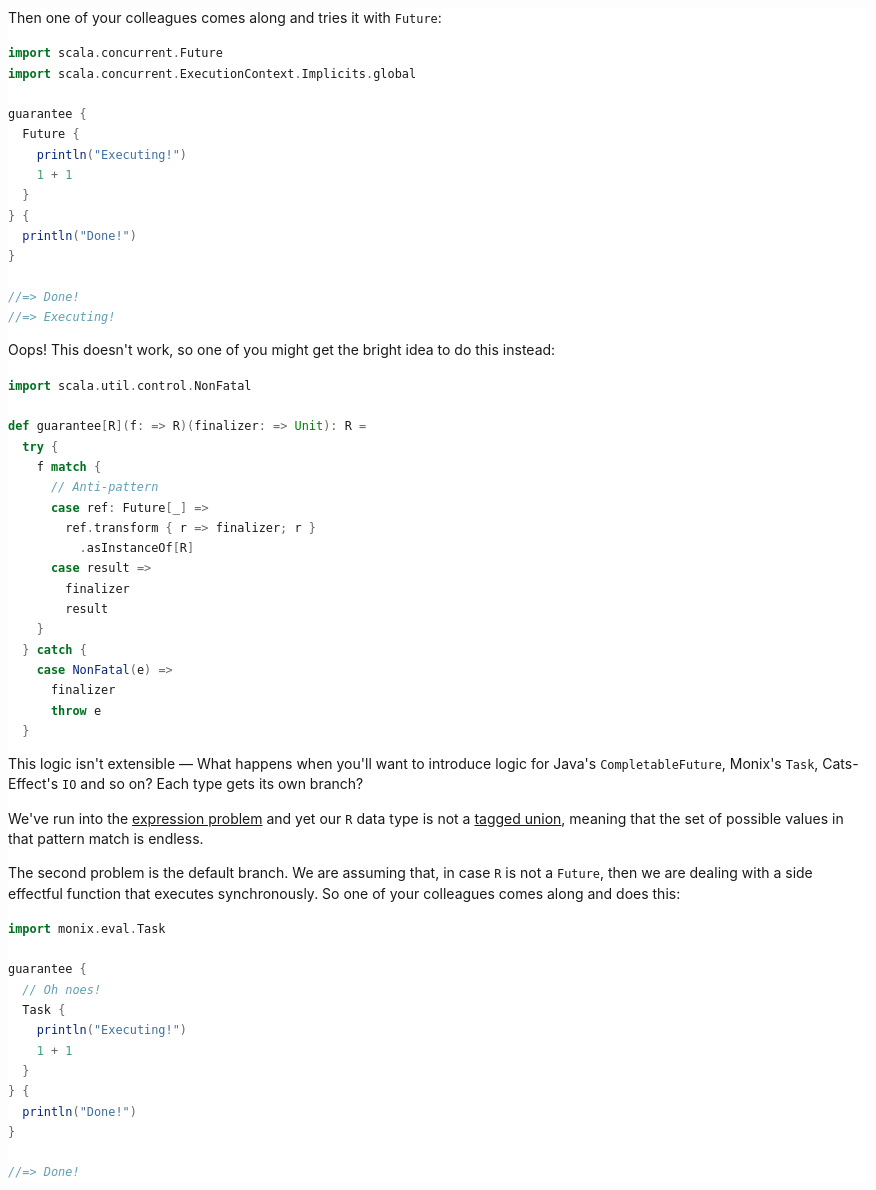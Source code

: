 Then one of your colleagues comes along and tries it with `Future`:

```scala
import scala.concurrent.Future
import scala.concurrent.ExecutionContext.Implicits.global

guarantee {
  Future {
    println("Executing!")
    1 + 1
  }
} {
  println("Done!")
}

//=> Done!
//=> Executing!
```

Oops! This doesn't work, so one of you might get the bright idea to do this instead:

```scala
import scala.util.control.NonFatal

def guarantee[R](f: => R)(finalizer: => Unit): R =
  try {
    f match {
      // Anti-pattern
      case ref: Future[_] =>
        ref.transform { r => finalizer; r }
          .asInstanceOf[R]
      case result =>
        finalizer
        result
    }
  } catch {
    case NonFatal(e) =>
      finalizer
      throw e
  }
```

This logic isn't extensible — What happens when you'll want to introduce logic for Java's `CompletableFuture`, Monix's `Task`, Cats-Effect's `IO` and so on? Each type gets its own branch?

We've run into the [expression problem](https://en.wikipedia.org/wiki/Expression_problem) and yet our `R` data type is not a [tagged union](https://en.wikipedia.org/wiki/Tagged_union), meaning that the set of possible values in that pattern match is endless.

The second problem is the default branch. We are assuming that, in case `R` is not a `Future`, then we are dealing with a side effectful function that executes synchronously. So one of your colleagues comes along and does this:

```scala
import monix.eval.Task

guarantee {
  // Oh noes!
  Task {
    println("Executing!")
    1 + 1
  }
} {
  println("Done!")
}

//=> Done!
```